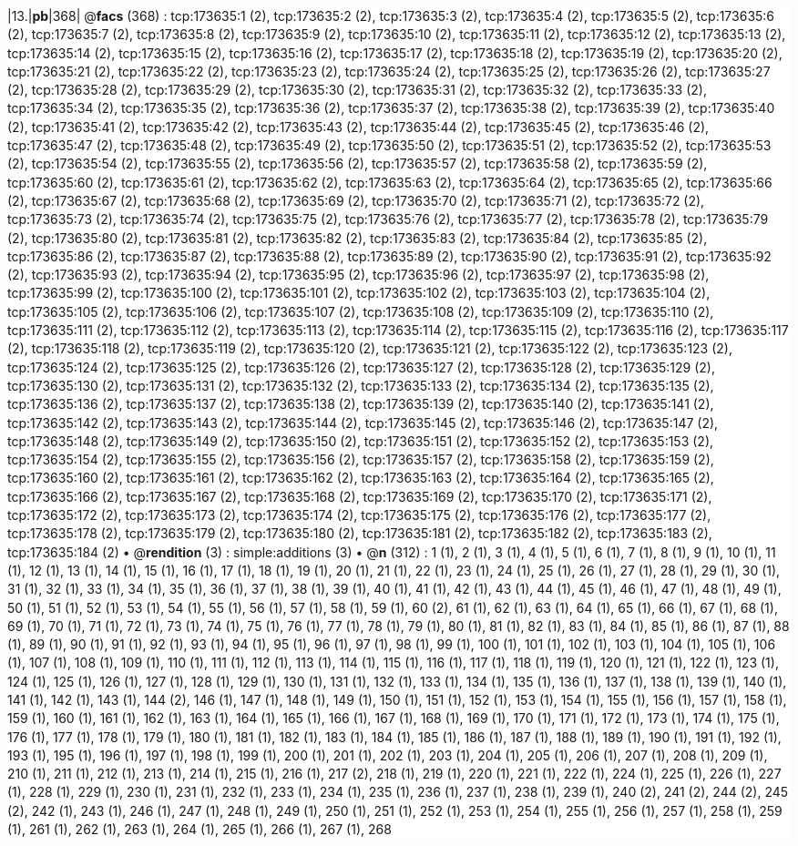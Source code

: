 |13.|__pb__|368| @__facs__ (368) : tcp:173635:1 (2), tcp:173635:2 (2), tcp:173635:3 (2), tcp:173635:4 (2), tcp:173635:5 (2), tcp:173635:6 (2), tcp:173635:7 (2), tcp:173635:8 (2), tcp:173635:9 (2), tcp:173635:10 (2), tcp:173635:11 (2), tcp:173635:12 (2), tcp:173635:13 (2), tcp:173635:14 (2), tcp:173635:15 (2), tcp:173635:16 (2), tcp:173635:17 (2), tcp:173635:18 (2), tcp:173635:19 (2), tcp:173635:20 (2), tcp:173635:21 (2), tcp:173635:22 (2), tcp:173635:23 (2), tcp:173635:24 (2), tcp:173635:25 (2), tcp:173635:26 (2), tcp:173635:27 (2), tcp:173635:28 (2), tcp:173635:29 (2), tcp:173635:30 (2), tcp:173635:31 (2), tcp:173635:32 (2), tcp:173635:33 (2), tcp:173635:34 (2), tcp:173635:35 (2), tcp:173635:36 (2), tcp:173635:37 (2), tcp:173635:38 (2), tcp:173635:39 (2), tcp:173635:40 (2), tcp:173635:41 (2), tcp:173635:42 (2), tcp:173635:43 (2), tcp:173635:44 (2), tcp:173635:45 (2), tcp:173635:46 (2), tcp:173635:47 (2), tcp:173635:48 (2), tcp:173635:49 (2), tcp:173635:50 (2), tcp:173635:51 (2), tcp:173635:52 (2), tcp:173635:53 (2), tcp:173635:54 (2), tcp:173635:55 (2), tcp:173635:56 (2), tcp:173635:57 (2), tcp:173635:58 (2), tcp:173635:59 (2), tcp:173635:60 (2), tcp:173635:61 (2), tcp:173635:62 (2), tcp:173635:63 (2), tcp:173635:64 (2), tcp:173635:65 (2), tcp:173635:66 (2), tcp:173635:67 (2), tcp:173635:68 (2), tcp:173635:69 (2), tcp:173635:70 (2), tcp:173635:71 (2), tcp:173635:72 (2), tcp:173635:73 (2), tcp:173635:74 (2), tcp:173635:75 (2), tcp:173635:76 (2), tcp:173635:77 (2), tcp:173635:78 (2), tcp:173635:79 (2), tcp:173635:80 (2), tcp:173635:81 (2), tcp:173635:82 (2), tcp:173635:83 (2), tcp:173635:84 (2), tcp:173635:85 (2), tcp:173635:86 (2), tcp:173635:87 (2), tcp:173635:88 (2), tcp:173635:89 (2), tcp:173635:90 (2), tcp:173635:91 (2), tcp:173635:92 (2), tcp:173635:93 (2), tcp:173635:94 (2), tcp:173635:95 (2), tcp:173635:96 (2), tcp:173635:97 (2), tcp:173635:98 (2), tcp:173635:99 (2), tcp:173635:100 (2), tcp:173635:101 (2), tcp:173635:102 (2), tcp:173635:103 (2), tcp:173635:104 (2), tcp:173635:105 (2), tcp:173635:106 (2), tcp:173635:107 (2), tcp:173635:108 (2), tcp:173635:109 (2), tcp:173635:110 (2), tcp:173635:111 (2), tcp:173635:112 (2), tcp:173635:113 (2), tcp:173635:114 (2), tcp:173635:115 (2), tcp:173635:116 (2), tcp:173635:117 (2), tcp:173635:118 (2), tcp:173635:119 (2), tcp:173635:120 (2), tcp:173635:121 (2), tcp:173635:122 (2), tcp:173635:123 (2), tcp:173635:124 (2), tcp:173635:125 (2), tcp:173635:126 (2), tcp:173635:127 (2), tcp:173635:128 (2), tcp:173635:129 (2), tcp:173635:130 (2), tcp:173635:131 (2), tcp:173635:132 (2), tcp:173635:133 (2), tcp:173635:134 (2), tcp:173635:135 (2), tcp:173635:136 (2), tcp:173635:137 (2), tcp:173635:138 (2), tcp:173635:139 (2), tcp:173635:140 (2), tcp:173635:141 (2), tcp:173635:142 (2), tcp:173635:143 (2), tcp:173635:144 (2), tcp:173635:145 (2), tcp:173635:146 (2), tcp:173635:147 (2), tcp:173635:148 (2), tcp:173635:149 (2), tcp:173635:150 (2), tcp:173635:151 (2), tcp:173635:152 (2), tcp:173635:153 (2), tcp:173635:154 (2), tcp:173635:155 (2), tcp:173635:156 (2), tcp:173635:157 (2), tcp:173635:158 (2), tcp:173635:159 (2), tcp:173635:160 (2), tcp:173635:161 (2), tcp:173635:162 (2), tcp:173635:163 (2), tcp:173635:164 (2), tcp:173635:165 (2), tcp:173635:166 (2), tcp:173635:167 (2), tcp:173635:168 (2), tcp:173635:169 (2), tcp:173635:170 (2), tcp:173635:171 (2), tcp:173635:172 (2), tcp:173635:173 (2), tcp:173635:174 (2), tcp:173635:175 (2), tcp:173635:176 (2), tcp:173635:177 (2), tcp:173635:178 (2), tcp:173635:179 (2), tcp:173635:180 (2), tcp:173635:181 (2), tcp:173635:182 (2), tcp:173635:183 (2), tcp:173635:184 (2)  •  @__rendition__ (3) : simple:additions (3)  •  @__n__ (312) : 1 (1), 2 (1), 3 (1), 4 (1), 5 (1), 6 (1), 7 (1), 8 (1), 9 (1), 10 (1), 11 (1), 12 (1), 13 (1), 14 (1), 15 (1), 16 (1), 17 (1), 18 (1), 19 (1), 20 (1), 21 (1), 22 (1), 23 (1), 24 (1), 25 (1), 26 (1), 27 (1), 28 (1), 29 (1), 30 (1), 31 (1), 32 (1), 33 (1), 34 (1), 35 (1), 36 (1), 37 (1), 38 (1), 39 (1), 40 (1), 41 (1), 42 (1), 43 (1), 44 (1), 45 (1), 46 (1), 47 (1), 48 (1), 49 (1), 50 (1), 51 (1), 52 (1), 53 (1), 54 (1), 55 (1), 56 (1), 57 (1), 58 (1), 59 (1), 60 (2), 61 (1), 62 (1), 63 (1), 64 (1), 65 (1), 66 (1), 67 (1), 68 (1), 69 (1), 70 (1), 71 (1), 72 (1), 73 (1), 74 (1), 75 (1), 76 (1), 77 (1), 78 (1), 79 (1), 80 (1), 81 (1), 82 (1), 83 (1), 84 (1), 85 (1), 86 (1), 87 (1), 88 (1), 89 (1), 90 (1), 91 (1), 92 (1), 93 (1), 94 (1), 95 (1), 96 (1), 97 (1), 98 (1), 99 (1), 100 (1), 101 (1), 102 (1), 103 (1), 104 (1), 105 (1), 106 (1), 107 (1), 108 (1), 109 (1), 110 (1), 111 (1), 112 (1), 113 (1), 114 (1), 115 (1), 116 (1), 117 (1), 118 (1), 119 (1), 120 (1), 121 (1), 122 (1), 123 (1), 124 (1), 125 (1), 126 (1), 127 (1), 128 (1), 129 (1), 130 (1), 131 (1), 132 (1), 133 (1), 134 (1), 135 (1), 136 (1), 137 (1), 138 (1), 139 (1), 140 (1), 141 (1), 142 (1), 143 (1), 144 (2), 146 (1), 147 (1), 148 (1), 149 (1), 150 (1), 151 (1), 152 (1), 153 (1), 154 (1), 155 (1), 156 (1), 157 (1), 158 (1), 159 (1), 160 (1), 161 (1), 162 (1), 163 (1), 164 (1), 165 (1), 166 (1), 167 (1), 168 (1), 169 (1), 170 (1), 171 (1), 172 (1), 173 (1), 174 (1), 175 (1), 176 (1), 177 (1), 178 (1), 179 (1), 180 (1), 181 (1), 182 (1), 183 (1), 184 (1), 185 (1), 186 (1), 187 (1), 188 (1), 189 (1), 190 (1), 191 (1), 192 (1), 193 (1), 195 (1), 196 (1), 197 (1), 198 (1), 199 (1), 200 (1), 201 (1), 202 (1), 203 (1), 204 (1), 205 (1), 206 (1), 207 (1), 208 (1), 209 (1), 210 (1), 211 (1), 212 (1), 213 (1), 214 (1), 215 (1), 216 (1), 217 (2), 218 (1), 219 (1), 220 (1), 221 (1), 222 (1), 224 (1), 225 (1), 226 (1), 227 (1), 228 (1), 229 (1), 230 (1), 231 (1), 232 (1), 233 (1), 234 (1), 235 (1), 236 (1), 237 (1), 238 (1), 239 (1), 240 (2), 241 (2), 244 (2), 245 (2), 242 (1), 243 (1), 246 (1), 247 (1), 248 (1), 249 (1), 250 (1), 251 (1), 252 (1), 253 (1), 254 (1), 255 (1), 256 (1), 257 (1), 258 (1), 259 (1), 261 (1), 262 (1), 263 (1), 264 (1), 265 (1), 266 (1), 267 (1), 268
